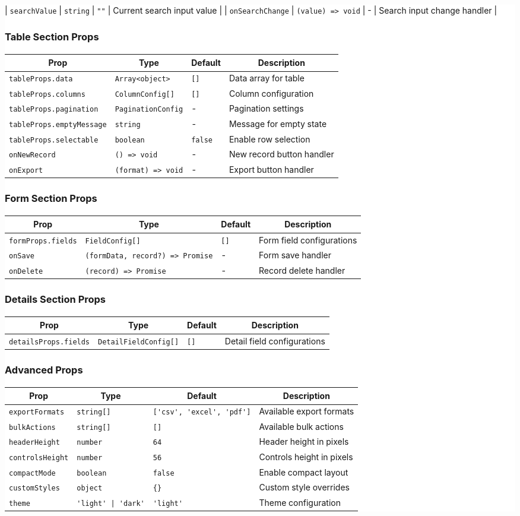 | `searchValue` | `string` | `""` | Current search input value |
| `onSearchChange` | `(value) => void` | - | Search input change handler |

### Table Section Props

| Prop | Type | Default | Description |
|------|------|---------|-------------|
| `tableProps.data` | `Array<object>` | `[]` | Data array for table |
| `tableProps.columns` | `ColumnConfig[]` | `[]` | Column configuration |
| `tableProps.pagination` | `PaginationConfig` | - | Pagination settings |
| `tableProps.emptyMessage` | `string` | - | Message for empty state |
| `tableProps.selectable` | `boolean` | `false` | Enable row selection |
| `onNewRecord` | `() => void` | - | New record button handler |
| `onExport` | `(format) => void` | - | Export button handler |

### Form Section Props

| Prop | Type | Default | Description |
|------|------|---------|-------------|
| `formProps.fields` | `FieldConfig[]` | `[]` | Form field configurations |
| `onSave` | `(formData, record?) => Promise` | - | Form save handler |
| `onDelete` | `(record) => Promise` | - | Record delete handler |

### Details Section Props

| Prop | Type | Default | Description |
|------|------|---------|-------------|
| `detailsProps.fields` | `DetailFieldConfig[]` | `[]` | Detail field configurations |

### Advanced Props

| Prop | Type | Default | Description |
|------|------|---------|-------------|
| `exportFormats` | `string[]` | `['csv', 'excel', 'pdf']` | Available export formats |
| `bulkActions` | `string[]` | `[]` | Available bulk actions |
| `headerHeight` | `number` | `64` | Header height in pixels |
| `controlsHeight` | `number` | `56` | Controls height in pixels |
| `compactMode` | `boolean` | `false` | Enable compact layout |
| `customStyles` | `object` | `{}` | Custom style overrides |
| `theme` | `'light' \| 'dark'` | `'light'` | Theme configuration |
